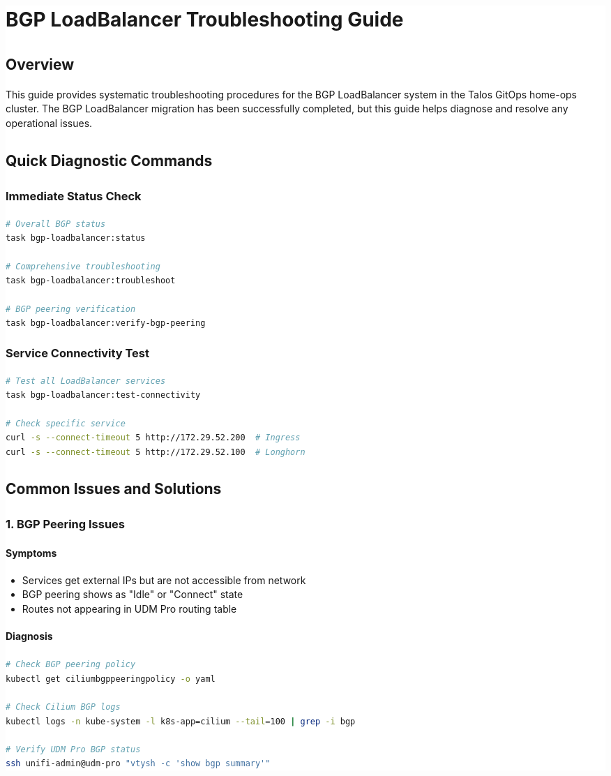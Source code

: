 # BGP LoadBalancer Troubleshooting Guide

## Overview

This guide provides systematic troubleshooting procedures for the BGP LoadBalancer system in the Talos GitOps home-ops cluster. The BGP LoadBalancer migration has been successfully completed, but this guide helps diagnose and resolve any operational issues.

## Quick Diagnostic Commands

### Immediate Status Check

```bash
# Overall BGP status
task bgp-loadbalancer:status

# Comprehensive troubleshooting
task bgp-loadbalancer:troubleshoot

# BGP peering verification
task bgp-loadbalancer:verify-bgp-peering
```

### Service Connectivity Test

```bash
# Test all LoadBalancer services
task bgp-loadbalancer:test-connectivity

# Check specific service
curl -s --connect-timeout 5 http://172.29.52.200  # Ingress
curl -s --connect-timeout 5 http://172.29.52.100  # Longhorn
```

## Common Issues and Solutions

### 1. BGP Peering Issues

#### Symptoms

- Services get external IPs but are not accessible from network
- BGP peering shows as "Idle" or "Connect" state
- Routes not appearing in UDM Pro routing table

#### Diagnosis

```bash
# Check BGP peering policy
kubectl get ciliumbgppeeringpolicy -o yaml

# Check Cilium BGP logs
kubectl logs -n kube-system -l k8s-app=cilium --tail=100 | grep -i bgp

# Verify UDM Pro BGP status
ssh unifi-admin@udm-pro "vtysh -c 'show bgp summary'"
```
